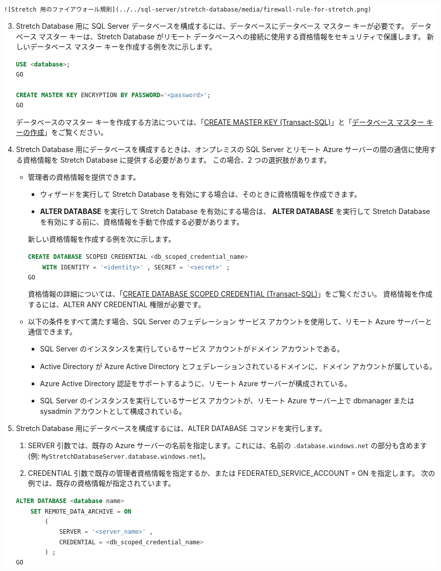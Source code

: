     ![Stretch 用のファイアウォール規則](../../sql-server/stretch-database/media/firewall-rule-for-stretch.png)
  
3.  Stretch Database 用に SQL Server データベースを構成するには、データベースにデータベース マスター キーが必要です。 データベース マスター キーは、Stretch Database がリモート データベースへの接続に使用する資格情報をセキュリティで保護します。 新しいデータベース マスター キーを作成する例を次に示します。  
  
    ```sql  
    USE <database>; 
    GO  
  
    CREATE MASTER KEY ENCRYPTION BY PASSWORD='<password>'; 
    GO
    ```  
    データベースのマスター キーを作成する方法については、「[CREATE MASTER KEY &#40;Transact-SQL&#41;](../../t-sql/statements/create-master-key-transact-sql.md)」と「[データベース マスター キーの作成](../../relational-databases/security/encryption/create-a-database-master-key.md)」をご覧ください。
    
4.  Stretch Database 用にデータベースを構成するときは、オンプレミスの SQL Server とリモート Azure サーバーの間の通信に使用する資格情報を Stretch Database に提供する必要があります。 この場合、2 つの選択肢があります。  
  
    -   管理者の資格情報を提供できます。  
  
        -   ウィザードを実行して Stretch Database を有効にする場合は、そのときに資格情報を作成できます。  
  
        -   **ALTER DATABASE** を実行して Stretch Database を有効にする場合は、 **ALTER DATABASE** を実行して Stretch Database を有効にする前に、資格情報を手動で作成する必要があります。 
        
        新しい資格情報を作成する例を次に示します。
  
        ```sql  
        CREATE DATABASE SCOPED CREDENTIAL <db_scoped_credential_name>  
            WITH IDENTITY = '<identity>' , SECRET = '<secret>' ;
        GO   
        ```  

         資格情報の詳細については、「[CREATE DATABASE SCOPED CREDENTIAL &#40;Transact-SQL&#41;](../../t-sql/statements/create-database-scoped-credential-transact-sql.md)」をご覧ください。 資格情報を作成するには、ALTER ANY CREDENTIAL 権限が必要です。  

    -   以下の条件をすべて満たす場合、SQL Server のフェデレーション サービス アカウントを使用して、リモート Azure サーバーと通信できます。  
  
        -   SQL Server のインスタンスを実行しているサービス アカウントがドメイン アカウントである。  
  
        -   Active Directory が Azure Active Directory とフェデレーションされているドメインに、ドメイン アカウントが属している。  
  
        -   Azure Active Directory 認証をサポートするように、リモート Azure サーバーが構成されている。  
  
        -   SQL Server のインスタンスを実行しているサービス アカウントが、リモート Azure サーバー上で dbmanager または sysadmin アカウントとして構成されている。  
  
5.  Stretch Database 用にデータベースを構成するには、ALTER DATABASE コマンドを実行します。  
  
    1.  SERVER 引数では、既存の Azure サーバーの名前を指定します。これには、名前の `.database.windows.net` の部分も含めます (例: `MyStretchDatabaseServer.database.windows.net`)。  
  
    2.  CREDENTIAL 引数で既存の管理者資格情報を指定するか、または FEDERATED_SERVICE_ACCOUNT = ON を指定します。 次の例では、既存の資格情報が指定されています。  
  
    ```sql  
    ALTER DATABASE <database name>  
        SET REMOTE_DATA_ARCHIVE = ON  
            (  
                SERVER = '<server_name>' ,  
                CREDENTIAL = <db_scoped_credential_name>  
            ) ;  
    GO
    ```  
  